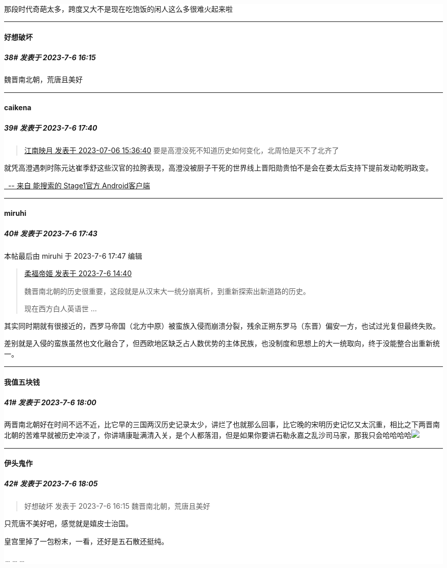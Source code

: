 那段时代奇葩太多，跨度又大不是现在吃饱饭的闲人这么多很难火起来啦

*****

####  好想破坏  
##### 38#       发表于 2023-7-6 16:15

魏晋南北朝，荒唐且美好

*****

####  caikena  
##### 39#       发表于 2023-7-6 17:40

<blockquote><a href="httphttps://bbs.saraba1st.com/2b/forum.php?mod=redirect&amp;goto=findpost&amp;pid=61572535&amp;ptid=2143241" target="_blank">江南映月 发表于 2023-07-06 15:36:40</a>
要是高澄没死不知道历史如何变化，北周怕是灭不了北齐了</blockquote>就凭高澄遇刺时陈元达崔季舒这些汉官的拉胯表现，高澄没被厨子干死的世界线上晋阳勋贵怕不是会在娄太后支持下提前发动乾明政变。

[  -- 来自 能搜索的 Stage1官方 Android客户端](https://www.coolapk.com/apk/140634)

*****

####  miruhi  
##### 40#       发表于 2023-7-6 17:43

 本帖最后由 miruhi 于 2023-7-6 17:47 编辑 
<blockquote><a href="httphttps://bbs.saraba1st.com/2b/forum.php?mod=redirect&amp;goto=findpost&amp;pid=61571824&amp;ptid=2143241" target="_blank">柔福帝姬 发表于 2023-7-6 14:40</a>

魏晋南北朝的历史很重要，这段就是从汉末大一统分崩离析，到重新探索出新道路的历史。

现在西方白人英语世 ...</blockquote>
其实同时期就有很接近的，西罗马帝国（北方中原）被蛮族入侵而崩溃分裂，残余正朔东罗马（东晋）偏安一方，也试过光复但最终失败。

差别就是入侵的蛮族虽然也文化融合了，但西欧地区缺乏占人数优势的主体民族，也没制度和思想上的大一统取向，终于没能整合出重新统一。

*****

####  我值五块钱  
##### 41#       发表于 2023-7-6 18:00

两晋南北朝好在时间不远不近，比它早的三国两汉历史记录太少，讲烂了也就那么回事，比它晚的宋明历史记忆又太沉重，相比之下两晋南北朝的苦难早就被历史冲淡了，你讲靖康耻满清入关，是个人都落泪，但是如果你要讲石勒永嘉之乱沙司马家，那我只会哈哈哈哈<img src="https://static.saraba1st.com/image/smiley/face2017/066.png" referrerpolicy="no-referrer">

*****

####  伊头鬼作  
##### 42#       发表于 2023-7-6 18:05

<blockquote>好想破坏 发表于 2023-7-6 16:15
魏晋南北朝，荒唐且美好</blockquote>
只荒唐不美好吧，感觉就是嬉皮士治国。

皇宫里掉了一包粉末，一看，还好是五石散还挺纯。

﹍﹍﹍
